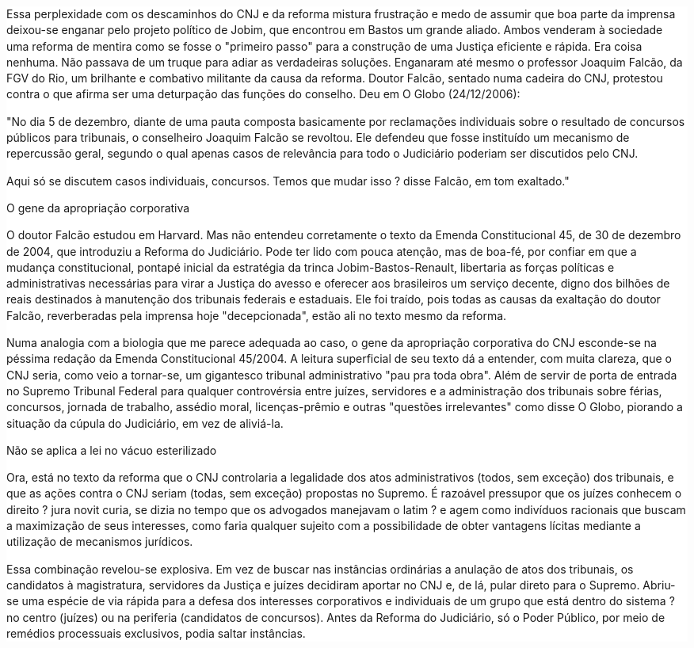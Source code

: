   

Essa perplexidade com os descaminhos do CNJ e da reforma mistura frustração e medo de assumir que boa parte da imprensa deixou-se enganar pelo projeto político de Jobim, que encontrou em Bastos um grande aliado. Ambos venderam à sociedade uma reforma de mentira como se fosse o "primeiro passo" para a construção de uma Justiça eficiente e rápida. Era coisa nenhuma. Não passava de um truque para adiar as verdadeiras soluções. Enganaram até mesmo o professor Joaquim Falcão, da FGV do Rio, um brilhante e combativo militante da causa da reforma. Doutor Falcão, sentado numa cadeira do CNJ, protestou contra o que afirma ser uma deturpação das funções do conselho. Deu em O Globo (24/12/2006):   

  

"No dia 5 de dezembro, diante de uma pauta composta basicamente por reclamações individuais sobre o resultado de concursos públicos para tribunais, o conselheiro Joaquim Falcão se revoltou. Ele defendeu que fosse instituído um mecanismo de repercussão geral, segundo o qual apenas casos de relevância para todo o Judiciário poderiam ser discutidos pelo CNJ.   

  

Aqui só se discutem casos individuais, concursos. Temos que mudar isso ? disse Falcão, em tom exaltado."   

  

O gene da apropriação corporativa   

  

O doutor Falcão estudou em Harvard. Mas não entendeu corretamente o texto da Emenda Constitucional 45, de 30 de dezembro de 2004, que introduziu a Reforma do Judiciário. Pode ter lido com pouca atenção, mas de boa-fé, por confiar em que a mudança constitucional, pontapé inicial da estratégia da trinca Jobim-Bastos-Renault, libertaria as forças políticas e administrativas necessárias para virar a Justiça do avesso e oferecer aos brasileiros um serviço decente, digno dos bilhões de reais destinados à manutenção dos tribunais federais e estaduais. Ele foi traído, pois todas as causas da exaltação do doutor Falcão, reverberadas pela imprensa hoje "decepcionada", estão ali no texto mesmo da reforma.   

  

Numa analogia com a biologia que me parece adequada ao caso, o gene da apropriação corporativa do CNJ esconde-se na péssima redação da Emenda Constitucional 45/2004. A leitura superficial de seu texto dá a entender, com muita clareza, que o CNJ seria, como veio a tornar-se, um gigantesco tribunal administrativo "pau pra toda obra". Além de servir de porta de entrada no Supremo Tribunal Federal para qualquer controvérsia entre juízes, servidores e a administração dos tribunais sobre férias, concursos, jornada de trabalho, assédio moral, licenças-prêmio e outras "questões irrelevantes" como disse O Globo, piorando a situação da cúpula do Judiciário, em vez de aliviá-la.   

  

Não se aplica a lei no vácuo esterilizado   

  

Ora, está no texto da reforma que o CNJ controlaria a legalidade dos atos administrativos (todos, sem exceção) dos tribunais, e que as ações contra o CNJ seriam (todas, sem exceção) propostas no Supremo. É razoável pressupor que os juízes conhecem o direito ? jura novit curia, se dizia no tempo que os advogados manejavam o latim ? e agem como indivíduos racionais que buscam a maximização de seus interesses, como faria qualquer sujeito com a possibilidade de obter vantagens lícitas mediante a utilização de mecanismos jurídicos.   

  

Essa combinação revelou-se explosiva. Em vez de buscar nas instâncias ordinárias a anulação de atos dos tribunais, os candidatos à magistratura, servidores da Justiça e juízes decidiram aportar no CNJ e, de lá, pular direto para o Supremo. Abriu-se uma espécie de via rápida para a defesa dos interesses corporativos e individuais de um grupo que está dentro do sistema ? no centro (juízes) ou na periferia (candidatos de concursos). Antes da Reforma do Judiciário, só o Poder Público, por meio de remédios processuais exclusivos, podia saltar instâncias.   
